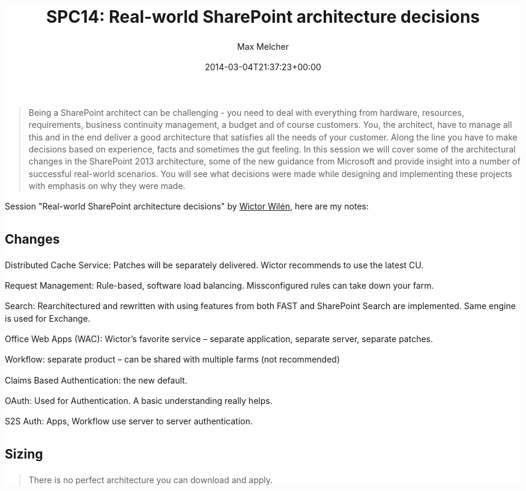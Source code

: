 ﻿---
title: 'SPC14: Real-world SharePoint architecture decisions'
author: Max Melcher
aliases:
   - "/post/2014-03-04-spc14-real-world-sharepoint-architecture-decisions/"
2014: "03"
type: post
date: 2014-03-04T21:37:23+00:00
url: /2014/03/spc14-real-world-sharepoint-architecture-decisions/
yourls_shorturl:
  - http://melcher.it/s/23
categories:
  - Conference
  - ITPro
  - Office Web Apps 2013
  - Search
  - SharePoint 2013

---
> Being a SharePoint architect can be challenging - you need to deal with everything from hardware, resources, requirements, business continuity management, a budget and of course customers. You, the architect, have to manage all this and in the end deliver a good architecture that satisfies all the needs of your customer. Along the line you have to make decisions based on experience, facts and sometimes the gut feeling. In this session we will cover some of the architectural changes in the SharePoint 2013 architecture, some of the new guidance from Microsoft and provide insight into a number of successful real-world scenarios. You will see what decisions were made while designing and implementing these projects with emphasis on why they were made.

Session "Real-world SharePoint architecture decisions" by [Wictor Wilén][1], here are my notes:

## Changes

Distributed Cache Service: Patches will be separately delivered. Wictor recommends to use the latest CU.

Request Management: Rule-based, software load balancing. Missconfigured rules can take down your farm.

Search: Rearchitectured and rewritten with using features from both FAST and SharePoint Search are implemented. Same engine is used for Exchange.

Office Web Apps (WAC): Wictor’s favorite service – separate application, separate server, separate patches.

Workflow: separate product – can be shared with multiple farms (not recommended)

Claims Based Authentication: the new default.

OAuth: Used for Authentication. A basic understanding really helps.

S2S Auth: Apps, Workflow use server to server authentication.

## Sizing

> There is no perfect architecture you can download and apply.


 [1]: https://twitter.com/wictor
 [2]: http://melcher.it/wp-content/uploads/IMG_1705.jpg
 [3]: http://melcher.it/wp-content/uploads/IMG_1714.jpg
 [4]: http://melcher.it/wp-content/uploads/IMG_1711.jpg
 [5]: http://melcher.it/wp-content/uploads/IMG_1716.jpg
 [6]: http://melcher.it/wp-content/uploads/IMG_1722.jpg
 [7]: http://melcher.it/wp-content/uploads/IMG_1724.jpg